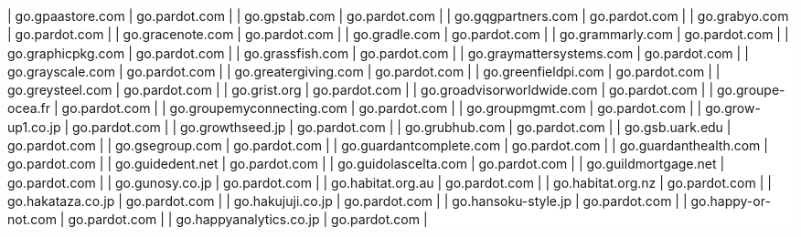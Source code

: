 | go.gpaastore.com | go.pardot.com |
| go.gpstab.com | go.pardot.com |
| go.gqgpartners.com | go.pardot.com |
| go.grabyo.com | go.pardot.com |
| go.gracenote.com | go.pardot.com |
| go.gradle.com | go.pardot.com |
| go.grammarly.com | go.pardot.com |
| go.graphicpkg.com | go.pardot.com |
| go.grassfish.com | go.pardot.com |
| go.graymattersystems.com | go.pardot.com |
| go.grayscale.com | go.pardot.com |
| go.greatergiving.com | go.pardot.com |
| go.greenfieldpi.com | go.pardot.com |
| go.greysteel.com | go.pardot.com |
| go.grist.org | go.pardot.com |
| go.groadvisorworldwide.com | go.pardot.com |
| go.groupe-ocea.fr | go.pardot.com |
| go.groupemyconnecting.com | go.pardot.com |
| go.groupmgmt.com | go.pardot.com |
| go.grow-up1.co.jp | go.pardot.com |
| go.growthseed.jp | go.pardot.com |
| go.grubhub.com | go.pardot.com |
| go.gsb.uark.edu | go.pardot.com |
| go.gsegroup.com | go.pardot.com |
| go.guardantcomplete.com | go.pardot.com |
| go.guardanthealth.com | go.pardot.com |
| go.guidedent.net | go.pardot.com |
| go.guidolascelta.com | go.pardot.com |
| go.guildmortgage.net | go.pardot.com |
| go.gunosy.co.jp | go.pardot.com |
| go.habitat.org.au | go.pardot.com |
| go.habitat.org.nz | go.pardot.com |
| go.hakataza.co.jp | go.pardot.com |
| go.hakujuji.co.jp | go.pardot.com |
| go.hansoku-style.jp | go.pardot.com |
| go.happy-or-not.com | go.pardot.com |
| go.happyanalytics.co.jp | go.pardot.com |